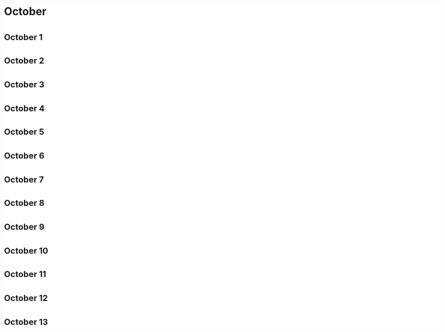 ## October

### October 1

 <Oct1 />

### October 2

 <Oct2 />

### October 3

 <Oct3 />

### October 4

 <Oct4 />

### October 5

 <Oct5 />

### October 6

 <Oct6 />

### October 7

 <Oct7 />

### October 8

 <Oct8 />

### October 9

 <Oct9 />

### October 10

 <Oct10 />

### October 11

 <Oct11 />

### October 12

 <Oct12 />

### October 13

 <Oct13 />
